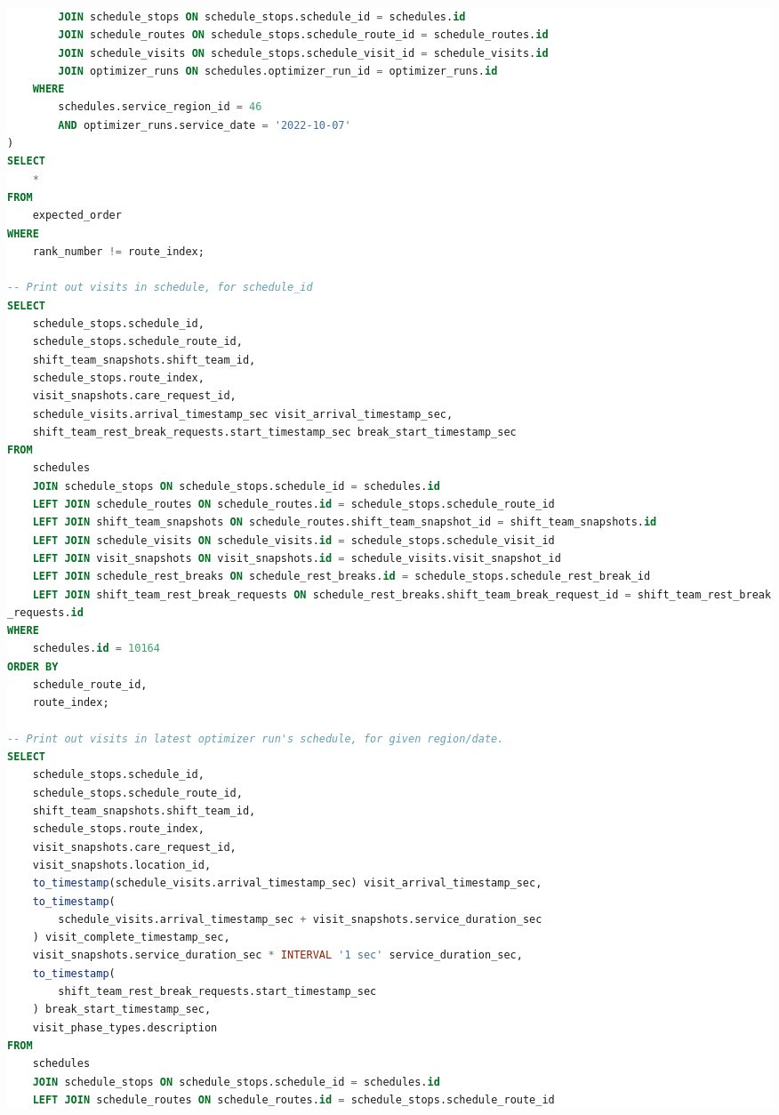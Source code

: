 ```sql
        JOIN schedule_stops ON schedule_stops.schedule_id = schedules.id
        JOIN schedule_routes ON schedule_stops.schedule_route_id = schedule_routes.id
        JOIN schedule_visits ON schedule_stops.schedule_visit_id = schedule_visits.id
        JOIN optimizer_runs ON schedules.optimizer_run_id = optimizer_runs.id
    WHERE
        schedules.service_region_id = 46
        AND optimizer_runs.service_date = '2022-10-07'
)
SELECT
    *
FROM
    expected_order
WHERE
    rank_number != route_index;

-- Print out visits in schedule, for schedule_id
SELECT
    schedule_stops.schedule_id,
    schedule_stops.schedule_route_id,
    shift_team_snapshots.shift_team_id,
    schedule_stops.route_index,
    visit_snapshots.care_request_id,
    schedule_visits.arrival_timestamp_sec visit_arrival_timestamp_sec,
    shift_team_rest_break_requests.start_timestamp_sec break_start_timestamp_sec
FROM
    schedules
    JOIN schedule_stops ON schedule_stops.schedule_id = schedules.id
    LEFT JOIN schedule_routes ON schedule_routes.id = schedule_stops.schedule_route_id
    LEFT JOIN shift_team_snapshots ON schedule_routes.shift_team_snapshot_id = shift_team_snapshots.id
    LEFT JOIN schedule_visits ON schedule_visits.id = schedule_stops.schedule_visit_id
    LEFT JOIN visit_snapshots ON visit_snapshots.id = schedule_visits.visit_snapshot_id
    LEFT JOIN schedule_rest_breaks ON schedule_rest_breaks.id = schedule_stops.schedule_rest_break_id
    LEFT JOIN shift_team_rest_break_requests ON schedule_rest_breaks.shift_team_break_request_id = shift_team_rest_break_requests.id
WHERE
    schedules.id = 10164
ORDER BY
    schedule_route_id,
    route_index;

-- Print out visits in latest optimizer run's schedule, for given region/date.
SELECT
    schedule_stops.schedule_id,
    schedule_stops.schedule_route_id,
    shift_team_snapshots.shift_team_id,
    schedule_stops.route_index,
    visit_snapshots.care_request_id,
    visit_snapshots.location_id,
    to_timestamp(schedule_visits.arrival_timestamp_sec) visit_arrival_timestamp_sec,
    to_timestamp(
        schedule_visits.arrival_timestamp_sec + visit_snapshots.service_duration_sec
    ) visit_complete_timestamp_sec,
    visit_snapshots.service_duration_sec * INTERVAL '1 sec' service_duration_sec,
    to_timestamp(
        shift_team_rest_break_requests.start_timestamp_sec
    ) break_start_timestamp_sec,
    visit_phase_types.description
FROM
    schedules
    JOIN schedule_stops ON schedule_stops.schedule_id = schedules.id
    LEFT JOIN schedule_routes ON schedule_routes.id = schedule_stops.schedule_route_id
```